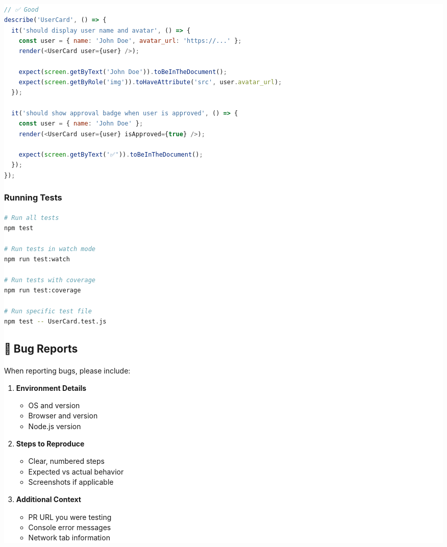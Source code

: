 ```javascript
// ✅ Good
describe('UserCard', () => {
  it('should display user name and avatar', () => {
    const user = { name: 'John Doe', avatar_url: 'https://...' };
    render(<UserCard user={user} />);
    
    expect(screen.getByText('John Doe')).toBeInTheDocument();
    expect(screen.getByRole('img')).toHaveAttribute('src', user.avatar_url);
  });
  
  it('should show approval badge when user is approved', () => {
    const user = { name: 'John Doe' };
    render(<UserCard user={user} isApproved={true} />);
    
    expect(screen.getByText('✅')).toBeInTheDocument();
  });
});
```

### Running Tests

```bash
# Run all tests
npm test

# Run tests in watch mode
npm run test:watch

# Run tests with coverage
npm run test:coverage

# Run specific test file
npm test -- UserCard.test.js
```

## 🐛 Bug Reports

When reporting bugs, please include:

1. **Environment Details**
   - OS and version
   - Browser and version
   - Node.js version

2. **Steps to Reproduce**
   - Clear, numbered steps
   - Expected vs actual behavior
   - Screenshots if applicable

3. **Additional Context**
   - PR URL you were testing
   - Console error messages
   - Network tab information
